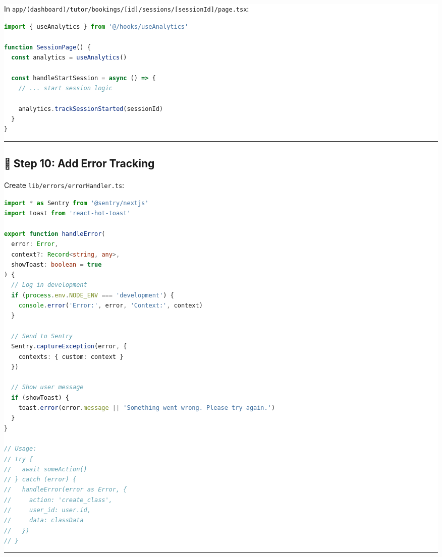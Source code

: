 In `app/(dashboard)/tutor/bookings/[id]/sessions/[sessionId]/page.tsx`:

```typescript
import { useAnalytics } from '@/hooks/useAnalytics'

function SessionPage() {
  const analytics = useAnalytics()
  
  const handleStartSession = async () => {
    // ... start session logic
    
    analytics.trackSessionStarted(sessionId)
  }
}
```

---

## 🚨 Step 10: Add Error Tracking

Create `lib/errors/errorHandler.ts`:

```typescript
import * as Sentry from '@sentry/nextjs'
import toast from 'react-hot-toast'

export function handleError(
  error: Error, 
  context?: Record<string, any>,
  showToast: boolean = true
) {
  // Log in development
  if (process.env.NODE_ENV === 'development') {
    console.error('Error:', error, 'Context:', context)
  }

  // Send to Sentry
  Sentry.captureException(error, {
    contexts: { custom: context }
  })

  // Show user message
  if (showToast) {
    toast.error(error.message || 'Something went wrong. Please try again.')
  }
}

// Usage:
// try {
//   await someAction()
// } catch (error) {
//   handleError(error as Error, {
//     action: 'create_class',
//     user_id: user.id,
//     data: classData
//   })
// }
```

---